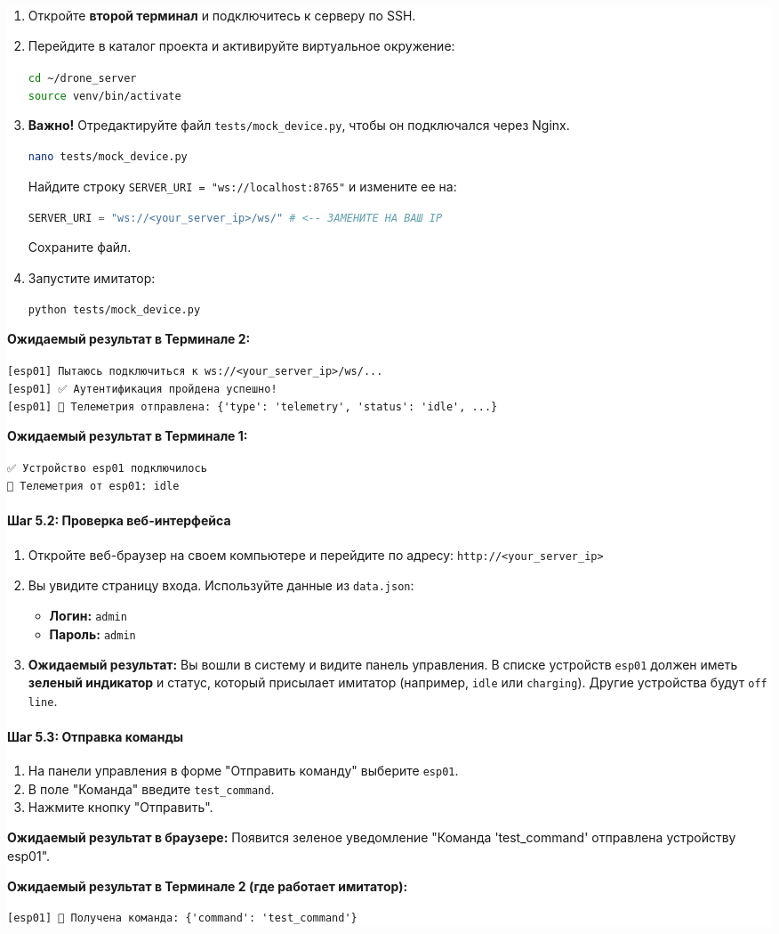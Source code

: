 1.  Откройте **второй терминал** и подключитесь к серверу по SSH.
2.  Перейдите в каталог проекта и активируйте виртуальное окружение:
    ```bash
    cd ~/drone_server
    source venv/bin/activate
    ```
3.  **Важно!** Отредактируйте файл `tests/mock_device.py`, чтобы он подключался через Nginx.
    ```bash
    nano tests/mock_device.py
    ```
    Найдите строку `SERVER_URI = "ws://localhost:8765"` и измените ее на:
    ```python
    SERVER_URI = "ws://<your_server_ip>/ws/" # <-- ЗАМЕНИТЕ НА ВАШ IP
    ```
    Сохраните файл.

4.  Запустите имитатор:
    ```bash
    python tests/mock_device.py
    ```

**Ожидаемый результат в Терминале 2:**
```
[esp01] Пытаюсь подключиться к ws://<your_server_ip>/ws/...
[esp01] ✅ Аутентификация пройдена успешно!
[esp01] 📡 Телеметрия отправлена: {'type': 'telemetry', 'status': 'idle', ...}
```
**Ожидаемый результат в Терминале 1:**
```
✅ Устройство esp01 подключилось
📡 Телеметрия от esp01: idle
```

#### Шаг 5.2: Проверка веб-интерфейса

1.  Откройте веб-браузер на своем компьютере и перейдите по адресу:
    `http://<your_server_ip>`

2.  Вы увидите страницу входа. Используйте данные из `data.json`:
    *   **Логин:** `admin`
    *   **Пароль:** `admin`

3.  **Ожидаемый результат:** Вы вошли в систему и видите панель управления. В списке устройств `esp01` должен иметь **зеленый индикатор** и статус, который присылает имитатор (например, `idle` или `charging`). Другие устройства будут `offline`.

#### Шаг 5.3: Отправка команды

1.  На панели управления в форме "Отправить команду" выберите `esp01`.
2.  В поле "Команда" введите `test_command`.
3.  Нажмите кнопку "Отправить".

**Ожидаемый результат в браузере:** Появится зеленое уведомление "Команда 'test_command' отправлена устройству esp01".

**Ожидаемый результат в Терминале 2 (где работает имитатор):**
```
[esp01] 📩 Получена команда: {'command': 'test_command'}
```
